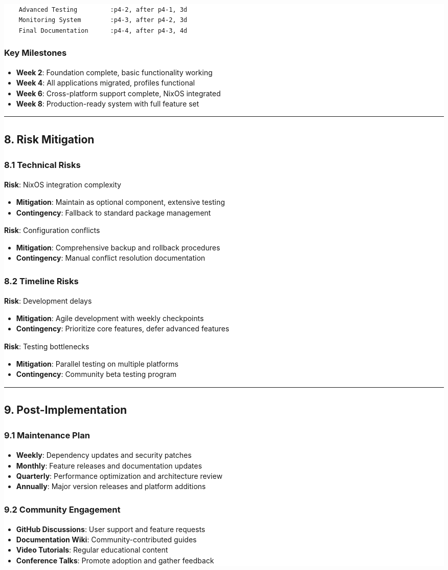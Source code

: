 ```mermaid
    Advanced Testing         :p4-2, after p4-1, 3d
    Monitoring System        :p4-3, after p4-2, 3d
    Final Documentation      :p4-4, after p4-3, 4d
```

### Key Milestones

- **Week 2**: Foundation complete, basic functionality working
- **Week 4**: All applications migrated, profiles functional
- **Week 6**: Cross-platform support complete, NixOS integrated
- **Week 8**: Production-ready system with full feature set

---

## 8. Risk Mitigation

### 8.1 Technical Risks

**Risk**: NixOS integration complexity
- **Mitigation**: Maintain as optional component, extensive testing
- **Contingency**: Fallback to standard package management

**Risk**: Configuration conflicts
- **Mitigation**: Comprehensive backup and rollback procedures
- **Contingency**: Manual conflict resolution documentation

### 8.2 Timeline Risks

**Risk**: Development delays
- **Mitigation**: Agile development with weekly checkpoints
- **Contingency**: Prioritize core features, defer advanced features

**Risk**: Testing bottlenecks
- **Mitigation**: Parallel testing on multiple platforms
- **Contingency**: Community beta testing program

---

## 9. Post-Implementation

### 9.1 Maintenance Plan

- **Weekly**: Dependency updates and security patches
- **Monthly**: Feature releases and documentation updates
- **Quarterly**: Performance optimization and architecture review
- **Annually**: Major version releases and platform additions

### 9.2 Community Engagement

- **GitHub Discussions**: User support and feature requests
- **Documentation Wiki**: Community-contributed guides
- **Video Tutorials**: Regular educational content
- **Conference Talks**: Promote adoption and gather feedback
